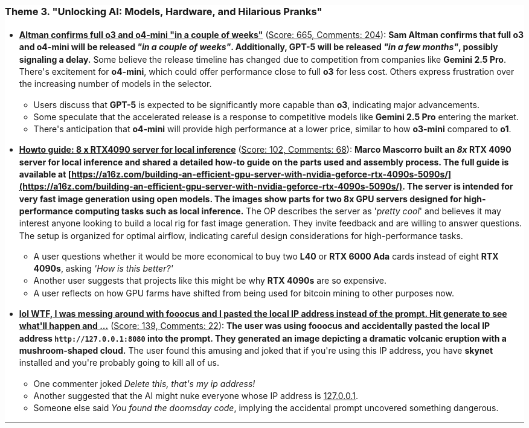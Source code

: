 
### Theme 3. "Unlocking AI: Models, Hardware, and Hilarious Pranks"

- **[Altman confirms full o3 and o4-mini "in a couple of weeks"](https://x.com/sama/status/1908167621624856998?t=Hc6q1lcF75PvNra3th99EA&amp;s=19)** ([Score: 665, Comments: 204](https://www.reddit.com/r/singularity/comments/1jrdjnn/altman_confirms_full_o3_and_o4mini_in_a_couple_of/)): **Sam Altman confirms that full **o3** and **o4-mini** will be released *"in a couple of weeks"*. Additionally, **GPT-5** will be released *"in a few months"*, possibly signaling a delay.** Some believe the release timeline has changed due to competition from companies like **Gemini 2.5 Pro**. There's excitement for **o4-mini**, which could offer performance close to full **o3** for less cost. Others express frustration over the increasing number of models in the selector.

  - Users discuss that **GPT-5** is expected to be significantly more capable than **o3**, indicating major advancements.
  - Some speculate that the accelerated release is a response to competitive models like **Gemini 2.5 Pro** entering the market.
  - There's anticipation that **o4-mini** will provide high performance at a lower price, similar to how **o3-mini** compared to **o1**.

- **[Howto guide: 8 x RTX4090 server for local inference](https://i.redd.it/5nchz7sm7qse1.png)** ([Score: 102, Comments: 68](https://www.reddit.com/r/StableDiffusion/comments/1jr1c2e/howto_guide_8_x_rtx4090_server_for_local_inference/)): **Marco Mascorro built an *8x* **RTX 4090** server for local inference and shared a detailed how-to guide on the parts used and assembly process. The full guide is available at [https://a16z.com/building-an-efficient-gpu-server-with-nvidia-geforce-rtx-4090s-5090s/](https://a16z.com/building-an-efficient-gpu-server-with-nvidia-geforce-rtx-4090s-5090s/). The server is intended for very fast image generation using open models. The images show parts for two **8x GPU** servers designed for high-performance computing tasks such as local inference.** The OP describes the server as '*pretty cool*' and believes it may interest anyone looking to build a local rig for fast image generation. They invite feedback and are willing to answer questions. The setup is organized for optimal airflow, indicating careful design considerations for high-performance tasks.

  - A user questions whether it would be more economical to buy two **L40** or **RTX 6000 Ada** cards instead of eight **RTX 4090s**, asking *'How is this better?'*
  - Another user suggests that projects like this might be why **RTX 4090s** are so expensive.
  - A user reflects on how GPU farms have shifted from being used for bitcoin mining to other purposes now.

- **[lol WTF, I was messing around with fooocus and I pasted the local IP address instead of the prompt. Hit generate to see what'll happen and ...](https://i.redd.it/1fe38tsf4wse1.png)** ([Score: 139, Comments: 22](https://www.reddit.com/r/StableDiffusion/comments/1jro08f/lol_wtf_i_was_messing_around_with_fooocus_and_i/)): **The user was using **fooocus** and accidentally pasted the local IP address `http://127.0.0.1:8080` into the prompt. They generated an image depicting a dramatic volcanic eruption with a mushroom-shaped cloud.** The user found this amusing and joked that if you're using this IP address, you have **skynet** installed and you're probably going to kill all of us.

  - One commenter joked *Delete this, that's my ip address!*
  - Another suggested that the AI might nuke everyone whose IP address is [127.0.0.1](http://127.0.0.1).
  - Someone else said *You found the doomsday code*, implying the accidental prompt uncovered something dangerous.


---
